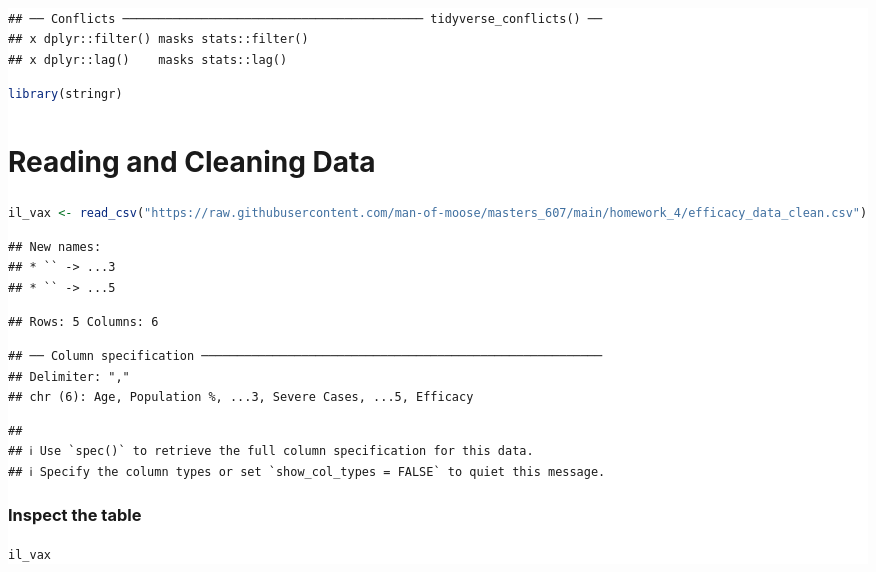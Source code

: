 ```
## ── Conflicts ────────────────────────────────────────── tidyverse_conflicts() ──
## x dplyr::filter() masks stats::filter()
## x dplyr::lag()    masks stats::lag()
```

```r
library(stringr)
```


# Reading and Cleaning Data


```r
il_vax <- read_csv("https://raw.githubusercontent.com/man-of-moose/masters_607/main/homework_4/efficacy_data_clean.csv")
```

```
## New names:
## * `` -> ...3
## * `` -> ...5
```

```
## Rows: 5 Columns: 6
```

```
## ── Column specification ────────────────────────────────────────────────────────
## Delimiter: ","
## chr (6): Age, Population %, ...3, Severe Cases, ...5, Efficacy
```

```
## 
## ℹ Use `spec()` to retrieve the full column specification for this data.
## ℹ Specify the column types or set `show_col_types = FALSE` to quiet this message.
```

### Inspect the table


```r
il_vax
```

<div data-pagedtable="false">
  <script data-pagedtable-source type="application/json">
{"columns":[{"label":["Age"],"name":[1],"type":["chr"],"align":["left"]},{"label":["Population %"],"name":[2],"type":["chr"],"align":["left"]},{"label":["...3"],"name":[3],"type":["chr"],"align":["left"]},{"label":["Severe Cases"],"name":[4],"type":["chr"],"align":["left"]},{"label":["...5"],"name":[5],"type":["chr"],"align":["left"]},{"label":["Efficacy"],"name":[6],"type":["chr"],"align":["left"]}],"data":[{"1":"NA","2":"Not Vax\\n%","3":"Fully Vax\\n%","4":"Not Vax\\nper 100K\\n\\n\\np","5":"Fully Vax\\nper 100K","6":"vs. severe disease"},{"1":"<50","2":"1116834","3":"3501118","4":"43","5":"11","6":"NA"},{"1":"NA","2":"0.233","3":"0.73","4":"NA","5":"NA","6":"NA"},{"1":">50","2":"186078","3":"2133516","4":"171","5":"290","6":"NA"},{"1":"NA","2":"0.079","3":"0.904","4":"NA","5":"NA","6":"NA"}],"options":{"columns":{"min":{},"max":[10]},"rows":{"min":[10],"max":[10]},"pages":{}}}
  </script>
</div>
